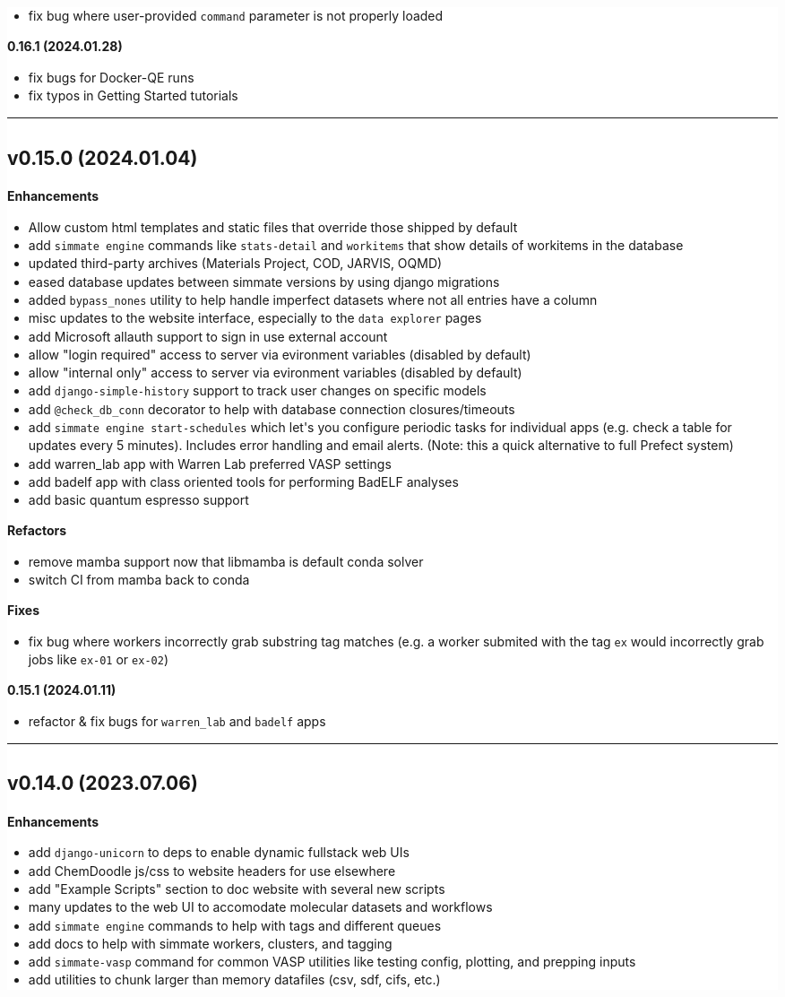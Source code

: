 - fix bug where user-provided `command` parameter is not properly loaded

**0.16.1 (2024.01.28)**

- fix bugs for Docker-QE runs
- fix typos in Getting Started tutorials

--------------------------------------------------------------------------------

## v0.15.0 (2024.01.04)

**Enhancements**

- Allow custom html templates and static files that override those shipped by default
- add `simmate engine` commands like `stats-detail` and `workitems` that show details of workitems in the database
- updated third-party archives (Materials Project, COD, JARVIS, OQMD)
- eased database updates between simmate versions by using django migrations
- added `bypass_nones` utility to help handle imperfect datasets where not all entries have a column
- misc updates to the website interface, especially to the `data explorer` pages
- add Microsoft allauth support to sign in use external account
- allow "login required" access to server via evironment variables (disabled by default)
- allow "internal only" access to server via evironment variables (disabled by default)
- add `django-simple-history` support to track user changes on specific models
- add `@check_db_conn` decorator to help with database connection closures/timeouts
- add `simmate engine start-schedules` which let's you configure periodic tasks for individual apps (e.g. check a table for updates every 5 minutes). Includes error handling and email alerts. (Note: this a quick alternative to full Prefect system)
- add warren_lab app with Warren Lab preferred VASP settings
- add badelf app with class oriented tools for performing BadELF analyses
- add basic quantum espresso support

**Refactors**

- remove mamba support now that libmamba is default conda solver
- switch CI from mamba back to conda

**Fixes**

- fix bug where workers incorrectly grab substring tag matches (e.g. a worker submited with the tag `ex` would incorrectly grab jobs like `ex-01` or `ex-02`)

**0.15.1 (2024.01.11)**

- refactor & fix bugs for `warren_lab` and `badelf` apps

--------------------------------------------------------------------------------

## v0.14.0 (2023.07.06)

**Enhancements**

- add `django-unicorn` to deps to enable dynamic fullstack web UIs
- add ChemDoodle js/css to website headers for use elsewhere
- add "Example Scripts" section to doc website with several new scripts
- many updates to the web UI to accomodate molecular datasets and workflows
- add `simmate engine` commands to help with tags and different queues
- add docs to help with simmate workers, clusters, and tagging
- add `simmate-vasp` command for common VASP utilities like testing config, plotting, and prepping inputs
- add utilities to chunk larger than memory datafiles (csv, sdf, cifs, etc.)
